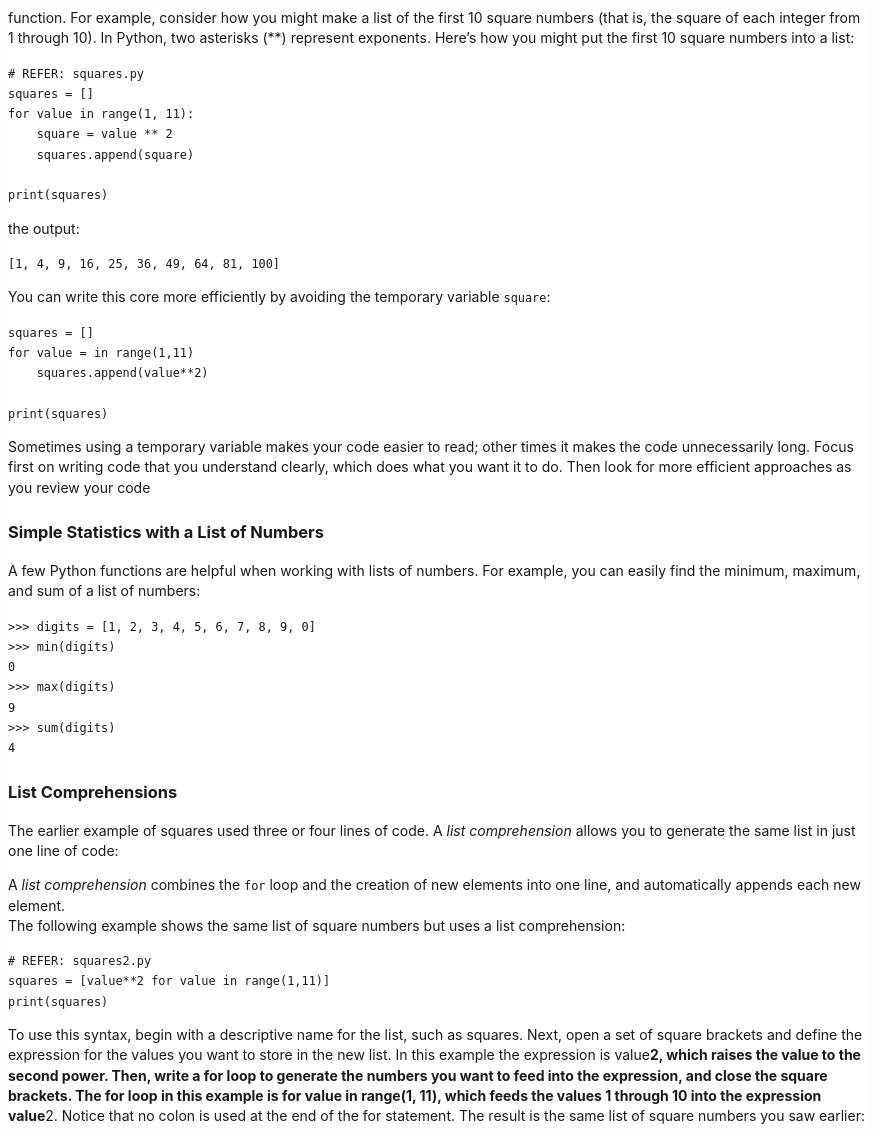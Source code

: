 function. For example, consider how you might make a list of the first 10
square numbers (that is, the square of each integer from 1 through 10). In
Python, two asterisks (**) represent exponents. Here’s how you might put
the first 10 square numbers into a list:

```commandline
# REFER: squares.py
squares = []
for value in range(1, 11):
    square = value ** 2
    squares.append(square)

print(squares)
```
the output:
```commandline
[1, 4, 9, 16, 25, 36, 49, 64, 81, 100]
```

You can write this core more efficiently by avoiding the temporary variable `square`:
```commandline
squares = []
for value = in range(1,11)
    squares.append(value**2)

print(squares)
```
Sometimes using a temporary variable makes your code easier to read; other times it makes the code unnecessarily long. Focus first on
writing code that you understand clearly, which does what you want it to do.
Then look for more efficient approaches as you review your code

### Simple Statistics with a List of Numbers
A few Python functions are helpful when working with lists of numbers.
For example, you can easily find the minimum, maximum, and sum of a list of numbers:
```commandline
>>> digits = [1, 2, 3, 4, 5, 6, 7, 8, 9, 0]
>>> min(digits)
0
>>> max(digits)
9
>>> sum(digits)
4
```

### List Comprehensions
The earlier example of squares used three or four lines of code. A <i>list comprehension</i> allows you to generate the same list in just one line of code:

A <i>list comprehension</i> combines the `for` loop and the creation of new elements into one line, and automatically appends each new element.<br>
The following example shows the same list of square numbers but uses a list comprehension:
```commandline
# REFER: squares2.py
squares = [value**2 for value in range(1,11)]
print(squares)
```
To use this syntax, begin with a descriptive name for the list, such as
squares. Next, open a set of square brackets and define the expression for
the values you want to store in the new list. In this example the expression is value**2, which raises the value to the second power. Then, write
a for loop to generate the numbers you want to feed into the expression,
and close the square brackets. The for loop in this example is for value
in range(1, 11), which feeds the values 1 through 10 into the expression
value**2. Notice that no colon is used at the end of the for statement.
The result is the same list of square numbers you saw earlier:
```commandline
```